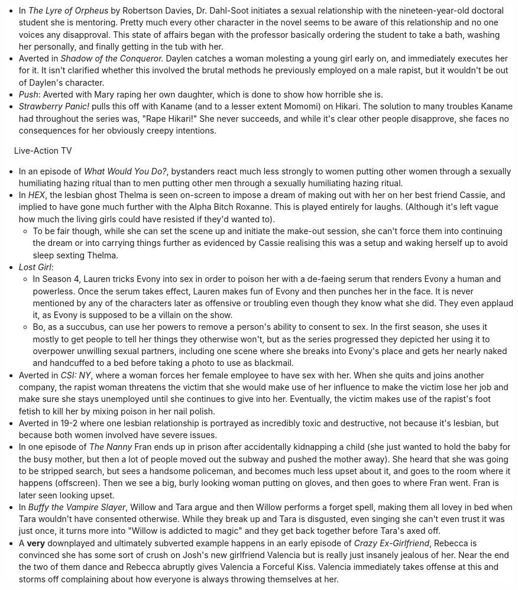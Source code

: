 -   In _The Lyre of Orpheus_ by Robertson Davies, Dr. Dahl-Soot initiates a sexual relationship with the nineteen-year-old doctoral student she is mentoring. Pretty much every other character in the novel seems to be aware of this relationship and no one voices any disapproval. This state of affairs began with the professor basically ordering the student to take a bath, washing her personally, and finally getting in the tub with her.
-   Averted in _Shadow of the Conqueror._ Daylen catches a woman molesting a young girl early on, and immediately executes her for it. It isn't clarified whether this involved the brutal methods he previously employed on a male rapist, but it wouldn't be out of Daylen's character.
-   _Push_: Averted with Mary raping her own daughter, which is done to show how horrible she is.
-   _Strawberry Panic!_ pulls this off with Kaname (and to a lesser extent Momomi) on Hikari. The solution to many troubles Kaname had throughout the series was, "Rape Hikari!" She never succeeds, and while it's clear other people disapprove, she faces no consequences for her obviously creepy intentions.

    Live-Action TV 

-   In an episode of _What Would You Do?_, bystanders react much less strongly to women putting other women through a sexually humiliating hazing ritual than to men putting other men through a sexually humiliating hazing ritual.
-   In _HEX_, the lesbian ghost Thelma is seen on-screen to impose a dream of making out with her on her best friend Cassie, and implied to have gone much further with the Alpha Bitch Roxanne. This is played entirely for laughs. (Although it's left vague how much the living girls could have resisted if they'd wanted to).
    -   To be fair though, while she can set the scene up and initiate the make-out session, she can't force them into continuing the dream or into carrying things further as evidenced by Cassie realising this was a setup and waking herself up to avoid sleep sexting Thelma.
-   _Lost Girl_:
    -   In Season 4, Lauren tricks Evony into sex in order to poison her with a de-faeing serum that renders Evony a human and powerless. Once the serum takes effect, Lauren makes fun of Evony and then punches her in the face. It is never mentioned by any of the characters later as offensive or troubling even though they know what she did. They even applaud it, as Evony is supposed to be a villain on the show.
    -   Bo, as a succubus, can use her powers to remove a person's ability to consent to sex. In the first season, she uses it mostly to get people to tell her things they otherwise won't, but as the series progressed they depicted her using it to overpower unwilling sexual partners, including one scene where she breaks into Evony's place and gets her nearly naked and handcuffed to a bed before taking a photo to use as blackmail.
-   Averted in _CSI: NY_, where a woman forces her female employee to have sex with her. When she quits and joins another company, the rapist woman threatens the victim that she would make use of her influence to make the victim lose her job and make sure she stays unemployed until she continues to give into her. Eventually, the victim makes use of the rapist's foot fetish to kill her by mixing poison in her nail polish.
-   Averted in 19-2 where one lesbian relationship is portrayed as incredibly toxic and destructive, not because it's lesbian, but because both women involved have severe issues.
-   In one episode of _The Nanny_ Fran ends up in prison after accidentally kidnapping a child (she just wanted to hold the baby for the busy mother, but then a lot of people moved out the subway and pushed the mother away). She heard that she was going to be stripped search, but sees a handsome policeman, and becomes much less upset about it, and goes to the room where it happens (offscreen). Then we see a big, burly looking woman putting on gloves, and then goes to where Fran went. Fran is later seen looking upset.
-   In _Buffy the Vampire Slayer_, Willow and Tara argue and then Willow performs a forget spell, making them all lovey in bed when Tara wouldn't have consented otherwise. While they break up and Tara is disgusted, even singing she can't even trust it was just once, it turns more into "Willow is addicted to magic" and they get back together before Tara's axed off.
-   A **very** downplayed and ultimately subverted example happens in an early episode of _Crazy Ex-Girlfriend_, Rebecca is convinced she has some sort of crush on Josh's new girlfriend Valencia but is really just insanely jealous of her. Near the end the two of them dance and Rebecca abruptly gives Valencia a Forceful Kiss. Valencia immediately takes offense at this and storms off complaining about how everyone is always throwing themselves at her.